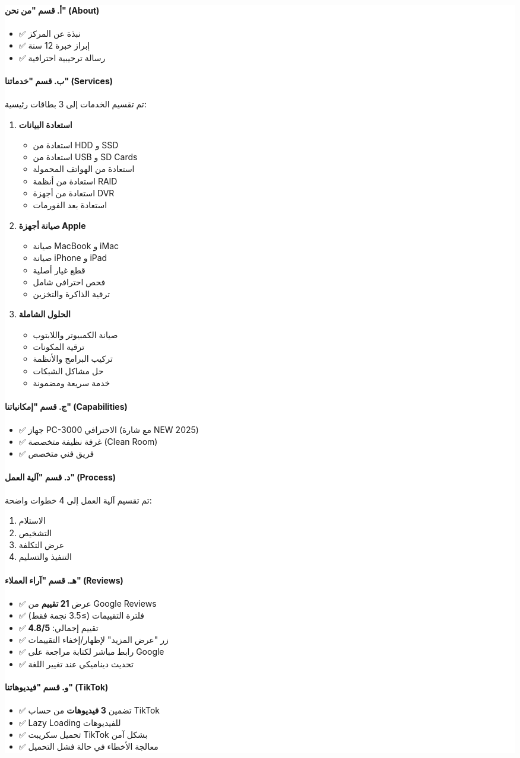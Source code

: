 #### أ. قسم "من نحن" (About)
- ✅ نبذة عن المركز
- ✅ إبراز خبرة 12 سنة
- ✅ رسالة ترحيبية احترافية

#### ب. قسم "خدماتنا" (Services)
تم تقسيم الخدمات إلى 3 بطاقات رئيسية:

1. **استعادة البيانات**
   - استعادة من HDD و SSD
   - استعادة من USB و SD Cards
   - استعادة من الهواتف المحمولة
   - استعادة من أنظمة RAID
   - استعادة من أجهزة DVR
   - استعادة بعد الفورمات

2. **صيانة أجهزة Apple**
   - صيانة MacBook و iMac
   - صيانة iPhone و iPad
   - قطع غيار أصلية
   - فحص احترافي شامل
   - ترقية الذاكرة والتخزين

3. **الحلول الشاملة**
   - صيانة الكمبيوتر واللابتوب
   - ترقية المكونات
   - تركيب البرامج والأنظمة
   - حل مشاكل الشبكات
   - خدمة سريعة ومضمونة

#### ج. قسم "إمكانياتنا" (Capabilities)
- ✅ جهاز PC-3000 الاحترافي (مع شارة NEW 2025)
- ✅ غرفة نظيفة متخصصة (Clean Room)
- ✅ فريق فني متخصص

#### د. قسم "آلية العمل" (Process)
تم تقسيم آلية العمل إلى 4 خطوات واضحة:
1. الاستلام
2. التشخيص
3. عرض التكلفة
4. التنفيذ والتسليم

#### هـ. قسم "آراء العملاء" (Reviews)
- ✅ عرض **21 تقييم** من Google Reviews
- ✅ فلترة التقييمات (≥3.5 نجمة فقط)
- ✅ تقييم إجمالي: **4.8/5**
- ✅ زر "عرض المزيد" لإظهار/إخفاء التقييمات
- ✅ رابط مباشر لكتابة مراجعة على Google
- ✅ تحديث ديناميكي عند تغيير اللغة

#### و. قسم "فيديوهاتنا" (TikTok)
- ✅ تضمين **3 فيديوهات** من حساب TikTok
- ✅ Lazy Loading للفيديوهات
- ✅ تحميل سكريبت TikTok بشكل آمن
- ✅ معالجة الأخطاء في حالة فشل التحميل
